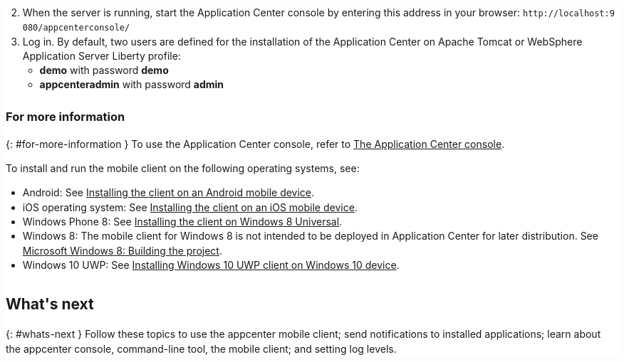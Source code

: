 2. When the server is running, start the Application Center console by entering this address in your browser: `http://localhost:9080/appcenterconsole/`
3. Log in. By default, two users are defined for the installation of the Application Center on Apache Tomcat or WebSphere Application Server Liberty profile:
    * **demo** with password **demo**
    * **appcenteradmin** with password **admin**

### For more information
{: #for-more-information }
To use the Application Center console, refer to [The Application Center console](appcenter-console).

To install and run the mobile client on the following operating systems, see:

* Android: See [Installing the client on an Android mobile device](mobile-client/#installing-an-application-on-an-android-device).
* iOS operating system: See [Installing the client on an iOS mobile device](mobile-client/#installing-an-application-on-an-ios-device).
* Windows Phone 8: See [Installing the client on Windows 8 Universal](mobile-client/#installing-the-client-on-a-windows-phone-8-universal-mobile-device).
* Windows 8: The mobile client for Windows 8 is not intended to be deployed in Application Center for later distribution. See [Microsoft Windows 8: Building the project](preparations/#microsoft-windows-8-building-the-project).
* Windows 10 UWP: See [Installing Windows 10 UWP client on Windows 10 device](mobile-client/#installing-windows-10-uwp-client-on-windows-10-device).

## What's next
{: #whats-next }
Follow these topics to use the appcenter mobile client; send notifications to installed applications; learn about the appcenter console, command-line tool, the mobile client; and setting log levels.
